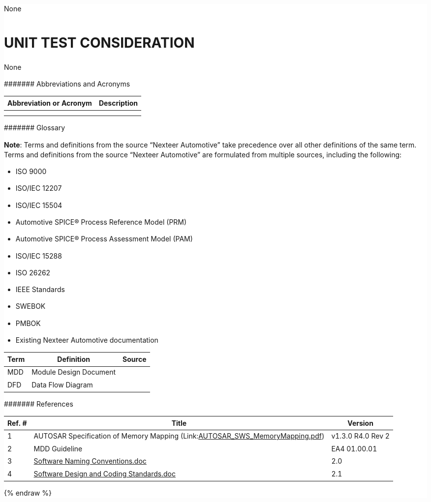
None

# UNIT TEST CONSIDERATION

None

####### Abbreviations and Acronyms

| **Abbreviation or Acronym** | **Description** |
|-----------------------------|-----------------|
|                             |                 |
|                             |                 |

####### Glossary

**Note**: Terms and definitions from the source “Nexteer Automotive”
take precedence over all other definitions of the same term. Terms and
definitions from the source “Nexteer Automotive” are formulated from
multiple sources, including the following:

-   ISO 9000

-   ISO/IEC 12207

-   ISO/IEC 15504

-   Automotive SPICE® Process Reference Model (PRM)

-   Automotive SPICE® Process Assessment Model (PAM)

-   ISO/IEC 15288

-   ISO 26262

-   IEEE Standards

-   SWEBOK

-   PMBOK

-   Existing Nexteer Automotive documentation

| **Term** | **Definition**         | **Source** |
|----------|------------------------|------------|
| MDD      | Module Design Document |            |
| DFD      | Data Flow Diagram      |            |

####### References

| **Ref. \#** | **Title**                                                                                                                                                             | **Version**       |
|-------|-------------------------------------------------|-----------------|
| 1           | AUTOSAR Specification of Memory Mapping (Link:[AUTOSAR_SWS_MemoryMapping.pdf](http://www.autosar.org/download/R4.0/AUTOSAR_SWS_MemoryMapping.pdf))                    | v1.3.0 R4.0 Rev 2 |
| 2           | MDD Guideline                                                                                                                                                         | EA4 01.00.01      |
| 3           | [Software Naming Conventions.doc](http://misagweb01.nexteer.com/eRoomReq/Files/erooms8/NextGeneration/0_fc55f/Software%20Naming%20Conventions%2003x(In%20Work).doc)   | 2.0               |
| 4           | [Software Design and Coding Standards.doc](http://eroom1.nexteer.com/eRoomReq/Files/erooms8/NextGeneration/0_1a67a9/Software%20Design%20and%20Coding%20Standards.doc) | 2.1               |

{% endraw %}